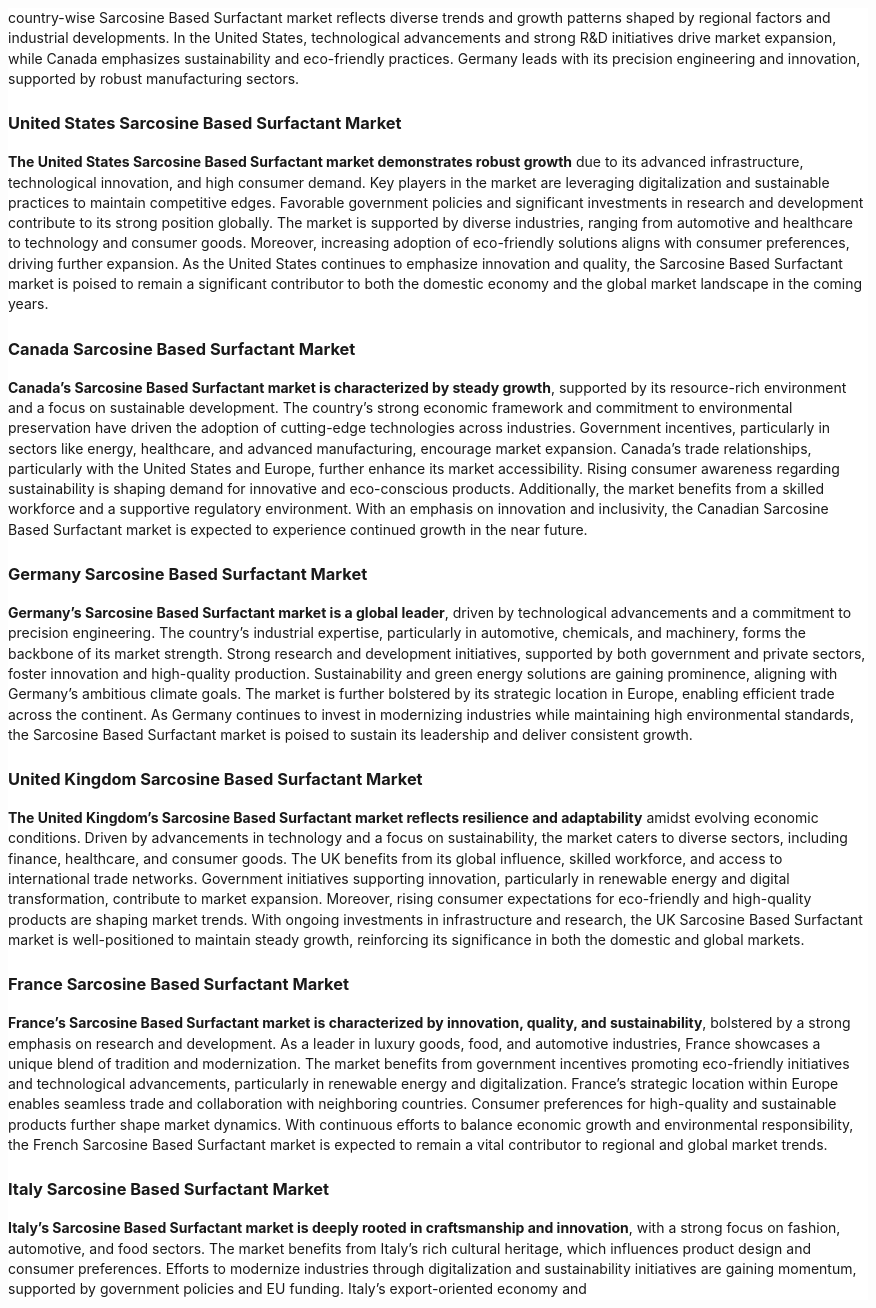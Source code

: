 country-wise Sarcosine Based Surfactant market reflects diverse trends and growth patterns shaped by regional factors and industrial developments. In the United States, technological advancements and strong R&amp;D initiatives drive market expansion, while Canada emphasizes sustainability and eco-friendly practices. Germany leads with its precision engineering and innovation, supported by robust manufacturing sectors.</span></em></p></blockquote><h3><strong>United States Sarcosine Based Surfactant Market</strong></h3><p><strong>The United States Sarcosine Based Surfactant market demonstrates robust growth</strong> due to its advanced infrastructure, technological innovation, and high consumer demand. Key players in the market are leveraging digitalization and sustainable practices to maintain competitive edges. Favorable government policies and significant investments in research and development contribute to its strong position globally. The market is supported by diverse industries, ranging from automotive and healthcare to technology and consumer goods. Moreover, increasing adoption of eco-friendly solutions aligns with consumer preferences, driving further expansion. As the United States continues to emphasize innovation and quality, the Sarcosine Based Surfactant market is poised to remain a significant contributor to both the domestic economy and the global market landscape in the coming years.</p><h3><strong>Canada Sarcosine Based Surfactant Market</strong></h3><p><strong>Canada&rsquo;s Sarcosine Based Surfactant market is characterized by steady growth</strong>, supported by its resource-rich environment and a focus on sustainable development. The country&rsquo;s strong economic framework and commitment to environmental preservation have driven the adoption of cutting-edge technologies across industries. Government incentives, particularly in sectors like energy, healthcare, and advanced manufacturing, encourage market expansion. Canada&rsquo;s trade relationships, particularly with the United States and Europe, further enhance its market accessibility. Rising consumer awareness regarding sustainability is shaping demand for innovative and eco-conscious products. Additionally, the market benefits from a skilled workforce and a supportive regulatory environment. With an emphasis on innovation and inclusivity, the Canadian Sarcosine Based Surfactant market is expected to experience continued growth in the near future.</p><h3><strong>Germany Sarcosine Based Surfactant Market</strong></h3><p><strong>Germany&rsquo;s Sarcosine Based Surfactant market is a global leader</strong>, driven by technological advancements and a commitment to precision engineering. The country&rsquo;s industrial expertise, particularly in automotive, chemicals, and machinery, forms the backbone of its market strength. Strong research and development initiatives, supported by both government and private sectors, foster innovation and high-quality production. Sustainability and green energy solutions are gaining prominence, aligning with Germany&rsquo;s ambitious climate goals. The market is further bolstered by its strategic location in Europe, enabling efficient trade across the continent. As Germany continues to invest in modernizing industries while maintaining high environmental standards, the Sarcosine Based Surfactant market is poised to sustain its leadership and deliver consistent growth.</p><h3><strong>United Kingdom Sarcosine Based Surfactant Market</strong></h3><p><strong>The United Kingdom&rsquo;s Sarcosine Based Surfactant market reflects resilience and adaptability</strong> amidst evolving economic conditions. Driven by advancements in technology and a focus on sustainability, the market caters to diverse sectors, including finance, healthcare, and consumer goods. The UK benefits from its global influence, skilled workforce, and access to international trade networks. Government initiatives supporting innovation, particularly in renewable energy and digital transformation, contribute to market expansion. Moreover, rising consumer expectations for eco-friendly and high-quality products are shaping market trends. With ongoing investments in infrastructure and research, the UK Sarcosine Based Surfactant market is well-positioned to maintain steady growth, reinforcing its significance in both the domestic and global markets.</p><h3><strong>France Sarcosine Based Surfactant Market</strong></h3><p><strong>France&rsquo;s Sarcosine Based Surfactant market is characterized by innovation, quality, and sustainability</strong>, bolstered by a strong emphasis on research and development. As a leader in luxury goods, food, and automotive industries, France showcases a unique blend of tradition and modernization. The market benefits from government incentives promoting eco-friendly initiatives and technological advancements, particularly in renewable energy and digitalization. France&rsquo;s strategic location within Europe enables seamless trade and collaboration with neighboring countries. Consumer preferences for high-quality and sustainable products further shape market dynamics. With continuous efforts to balance economic growth and environmental responsibility, the French Sarcosine Based Surfactant market is expected to remain a vital contributor to regional and global market trends.</p><h3><strong>Italy Sarcosine Based Surfactant Market</strong></h3><p><strong>Italy&rsquo;s Sarcosine Based Surfactant market is deeply rooted in craftsmanship and innovation</strong>, with a strong focus on fashion, automotive, and food sectors. The market benefits from Italy&rsquo;s rich cultural heritage, which influences product design and consumer preferences. Efforts to modernize industries through digitalization and sustainability initiatives are gaining momentum, supported by government policies and EU funding. Italy&rsquo;s export-oriented economy and